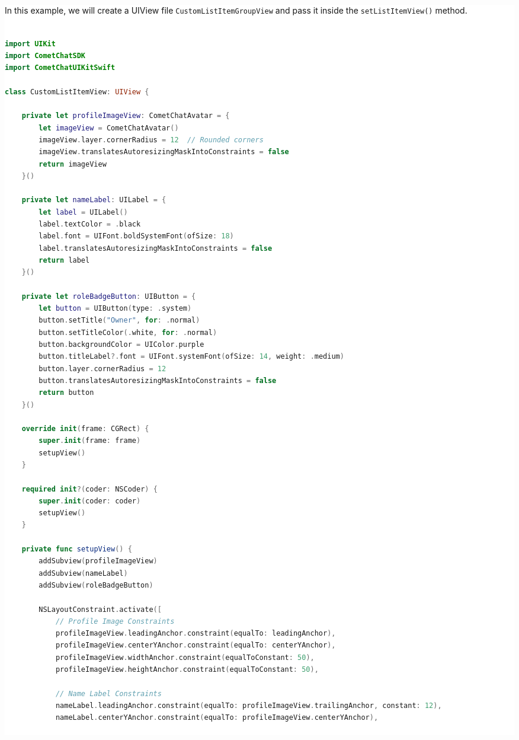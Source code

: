 
In this example, we will create a UIView file `CustomListItemGroupView` and pass it inside the `setListItemView()` method.

```swift title="CustomListItemGroupView"

import UIKit
import CometChatSDK
import CometChatUIKitSwift

class CustomListItemView: UIView {
    
    private let profileImageView: CometChatAvatar = {
        let imageView = CometChatAvatar()
        imageView.layer.cornerRadius = 12  // Rounded corners
        imageView.translatesAutoresizingMaskIntoConstraints = false
        return imageView
    }()
    
    private let nameLabel: UILabel = {
        let label = UILabel()
        label.textColor = .black
        label.font = UIFont.boldSystemFont(ofSize: 18)
        label.translatesAutoresizingMaskIntoConstraints = false
        return label
    }()
    
    private let roleBadgeButton: UIButton = {
        let button = UIButton(type: .system)
        button.setTitle("Owner", for: .normal)
        button.setTitleColor(.white, for: .normal)
        button.backgroundColor = UIColor.purple
        button.titleLabel?.font = UIFont.systemFont(ofSize: 14, weight: .medium)
        button.layer.cornerRadius = 12
        button.translatesAutoresizingMaskIntoConstraints = false
        return button
    }()
    
    override init(frame: CGRect) {
        super.init(frame: frame)
        setupView()
    }
    
    required init?(coder: NSCoder) {
        super.init(coder: coder)
        setupView()
    }
    
    private func setupView() {
        addSubview(profileImageView)
        addSubview(nameLabel)
        addSubview(roleBadgeButton)
        
        NSLayoutConstraint.activate([
            // Profile Image Constraints
            profileImageView.leadingAnchor.constraint(equalTo: leadingAnchor),
            profileImageView.centerYAnchor.constraint(equalTo: centerYAnchor),
            profileImageView.widthAnchor.constraint(equalToConstant: 50),
            profileImageView.heightAnchor.constraint(equalToConstant: 50),
            
            // Name Label Constraints
            nameLabel.leadingAnchor.constraint(equalTo: profileImageView.trailingAnchor, constant: 12),
            nameLabel.centerYAnchor.constraint(equalTo: profileImageView.centerYAnchor),
            
```